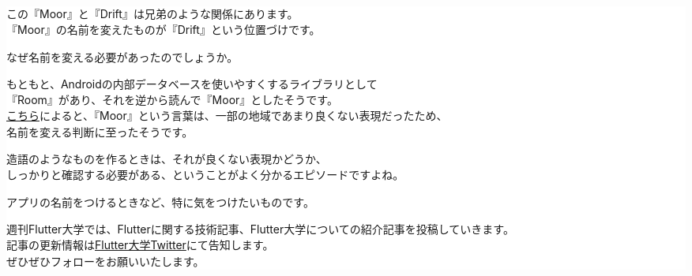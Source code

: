 この『Moor』と『Drift』は兄弟のような関係にあります。  
『Moor』の名前を変えたものが『Drift』という位置づけです。

なぜ名前を変える必要があったのでしょうか。

もともと、Androidの内部データベースを使いやすくするライブラリとして  
『Room』があり、それを逆から読んで『Moor』としたそうです。  
[こちら](https://drift.simonbinder.eu/name/)によると、『Moor』という言葉は、一部の地域であまり良くない表現だったため、  
名前を変える判断に至ったそうです。

造語のようなものを作るときは、それが良くない表現かどうか、  
しっかりと確認する必要がある、ということがよく分かるエピソードですよね。

アプリの名前をつけるときなど、特に気をつけたいものです。

週刊Flutter大学では、Flutterに関する技術記事、Flutter大学についての紹介記事を投稿していきます。  
記事の更新情報は[Flutter大学Twitter](https://twitter.com/FlutterUniv)にて告知します。  
ぜひぜひフォローをお願いいたします。